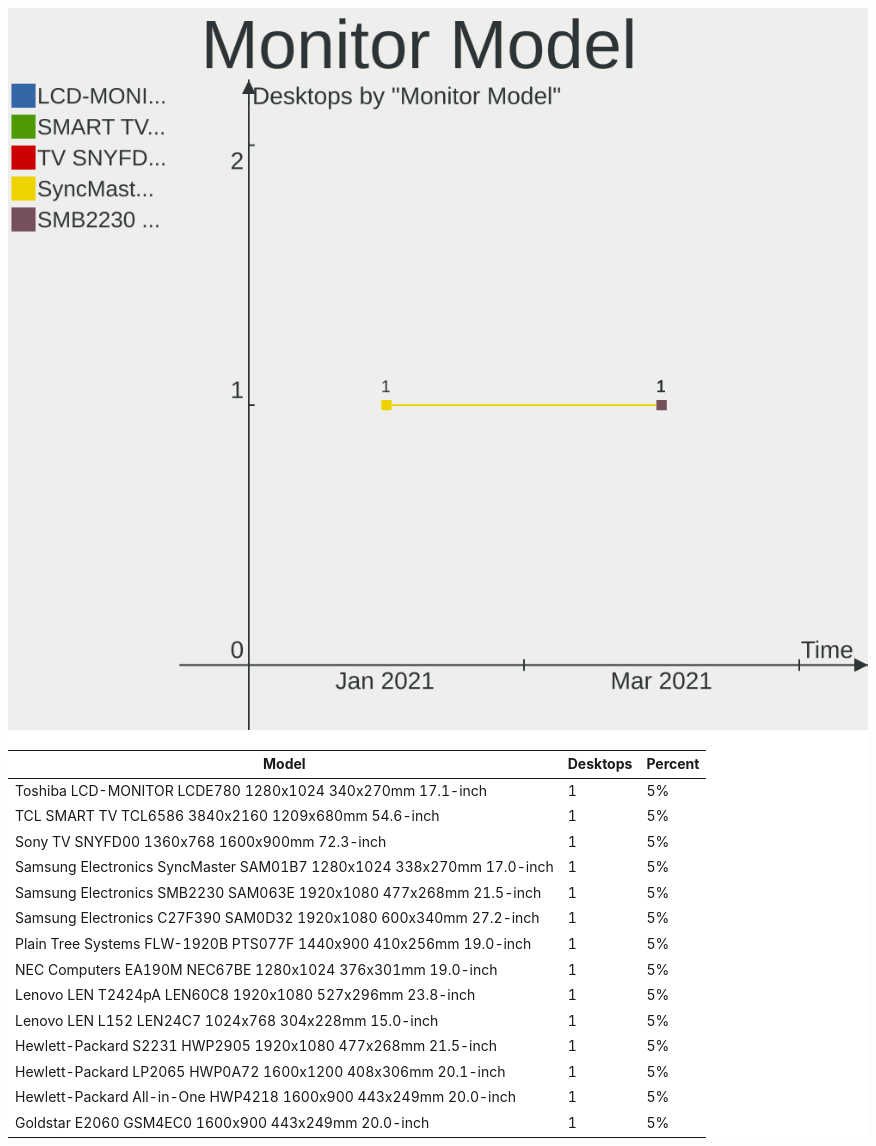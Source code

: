 ![Monitor Model](./images/line_chart/mon_model.svg)

| Model                                                                | Desktops | Percent |
|----------------------------------------------------------------------|----------|---------|
| Toshiba LCD-MONITOR LCDE780 1280x1024 340x270mm 17.1-inch            | 1        | 5%      |
| TCL SMART TV TCL6586 3840x2160 1209x680mm 54.6-inch                  | 1        | 5%      |
| Sony TV SNYFD00 1360x768 1600x900mm 72.3-inch                        | 1        | 5%      |
| Samsung Electronics SyncMaster SAM01B7 1280x1024 338x270mm 17.0-inch | 1        | 5%      |
| Samsung Electronics SMB2230 SAM063E 1920x1080 477x268mm 21.5-inch    | 1        | 5%      |
| Samsung Electronics C27F390 SAM0D32 1920x1080 600x340mm 27.2-inch    | 1        | 5%      |
| Plain Tree Systems FLW-1920B PTS077F 1440x900 410x256mm 19.0-inch    | 1        | 5%      |
| NEC Computers EA190M NEC67BE 1280x1024 376x301mm 19.0-inch           | 1        | 5%      |
| Lenovo LEN T2424pA LEN60C8 1920x1080 527x296mm 23.8-inch             | 1        | 5%      |
| Lenovo LEN L152 LEN24C7 1024x768 304x228mm 15.0-inch                 | 1        | 5%      |
| Hewlett-Packard S2231 HWP2905 1920x1080 477x268mm 21.5-inch          | 1        | 5%      |
| Hewlett-Packard LP2065 HWP0A72 1600x1200 408x306mm 20.1-inch         | 1        | 5%      |
| Hewlett-Packard All-in-One HWP4218 1600x900 443x249mm 20.0-inch      | 1        | 5%      |
| Goldstar E2060 GSM4EC0 1600x900 443x249mm 20.0-inch                  | 1        | 5%      |